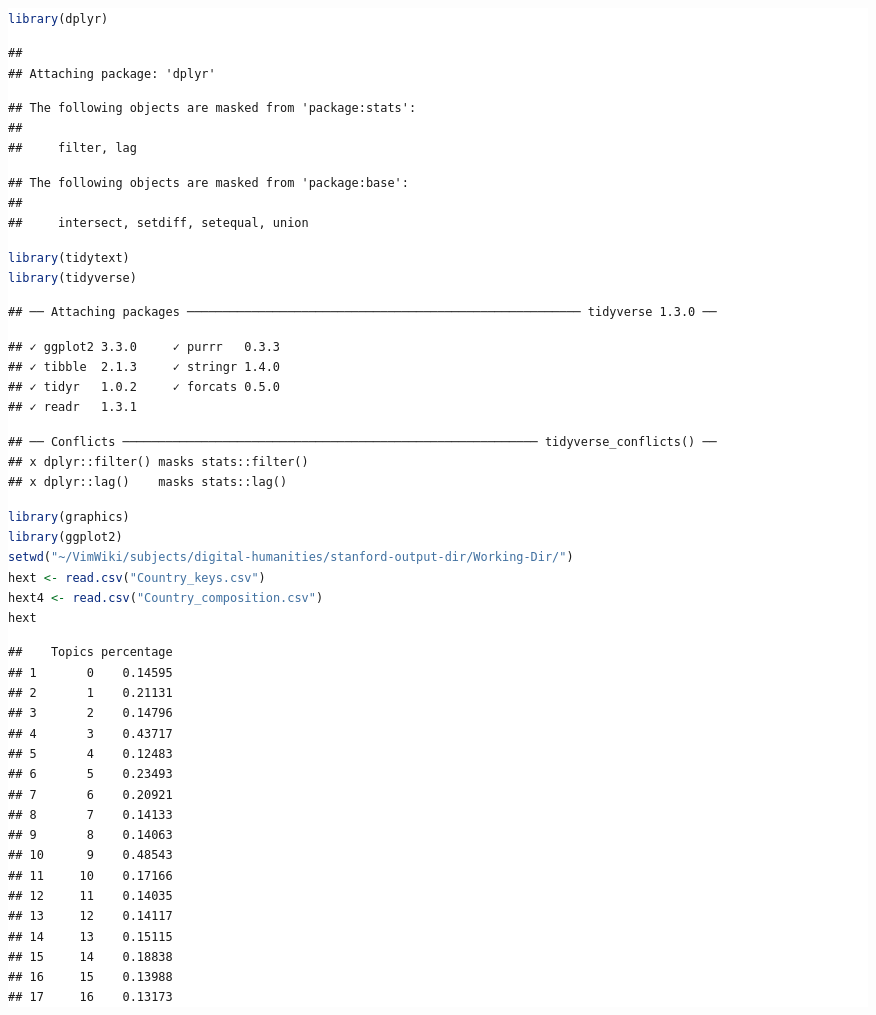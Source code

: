 
```r
library(dplyr)
```

```
## 
## Attaching package: 'dplyr'
```

```
## The following objects are masked from 'package:stats':
## 
##     filter, lag
```

```
## The following objects are masked from 'package:base':
## 
##     intersect, setdiff, setequal, union
```

```r
library(tidytext)
library(tidyverse)
```

```
## ── Attaching packages ─────────────────────────────────────────────────────── tidyverse 1.3.0 ──
```

```
## ✓ ggplot2 3.3.0     ✓ purrr   0.3.3
## ✓ tibble  2.1.3     ✓ stringr 1.4.0
## ✓ tidyr   1.0.2     ✓ forcats 0.5.0
## ✓ readr   1.3.1
```

```
## ── Conflicts ────────────────────────────────────────────────────────── tidyverse_conflicts() ──
## x dplyr::filter() masks stats::filter()
## x dplyr::lag()    masks stats::lag()
```

```r
library(graphics)
library(ggplot2)
setwd("~/VimWiki/subjects/digital-humanities/stanford-output-dir/Working-Dir/")
hext <- read.csv("Country_keys.csv")
hext4 <- read.csv("Country_composition.csv")
hext
```

```
##    Topics percentage
## 1       0    0.14595
## 2       1    0.21131
## 3       2    0.14796
## 4       3    0.43717
## 5       4    0.12483
## 6       5    0.23493
## 7       6    0.20921
## 8       7    0.14133
## 9       8    0.14063
## 10      9    0.48543
## 11     10    0.17166
## 12     11    0.14035
## 13     12    0.14117
## 14     13    0.15115
## 15     14    0.18838
## 16     15    0.13988
## 17     16    0.13173
```